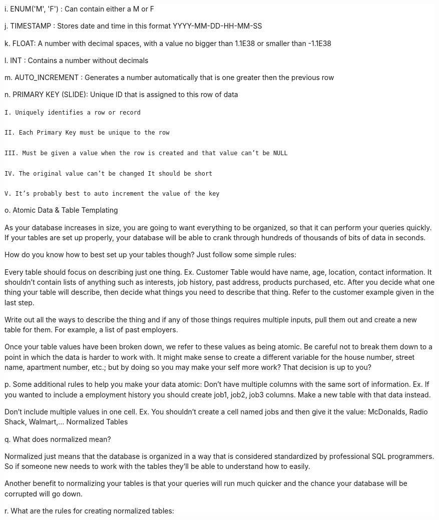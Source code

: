 i. ENUM('M', 'F') : Can contain either a M or F

j. TIMESTAMP : Stores date and time in this format YYYY-MM-DD-HH-MM-SS

k. FLOAT: A number with decimal spaces, with a value no bigger than 1.1E38 or smaller than -1.1E38

l. INT : Contains a number without decimals

m. AUTO_INCREMENT : Generates a number automatically that is one greater then the previous row

n. PRIMARY KEY (SLIDE): Unique ID that is assigned to this row of data

	I. Uniquely identifies a row or record 
	
	II. Each Primary Key must be unique to the row 
	
	III. Must be given a value when the row is created and that value can’t be NULL 
	
	IV. The original value can’t be changed It should be short 
	
	V. It’s probably best to auto increment the value of the key

o. Atomic Data & Table Templating

As your database increases in size, you are going to want everything to be organized, so that it can perform your queries quickly. If your tables are set up properly, your database will be able to crank through hundreds of thousands of bits of data in seconds.

How do you know how to best set up your tables though? Just follow some simple rules:

Every table should focus on describing just one thing. Ex. Customer Table would have name, age, location, contact information. It shouldn’t contain lists of anything such as interests, job history, past address, products purchased, etc.
After you decide what one thing your table will describe, then decide what things you need to describe that thing. Refer to the customer example given in the last step.

Write out all the ways to describe the thing and if any of those things requires multiple inputs, pull them out and create a new table for them. For example, a list of past employers.

Once your table values have been broken down, we refer to these values as being atomic. Be careful not to break them down to a point in which the data is harder to work with. It might make sense to create a different variable for the house number, street name, apartment number, etc.; but by doing so you may make your self more work? That decision is up to you?

p. Some additional rules to help you make your data atomic: Don’t have multiple columns with the same sort of information. Ex. If you wanted to include a employment history you should create job1, job2, job3 columns. Make a new table with that data instead. 

Don’t include multiple values in one cell. Ex. You shouldn’t create a cell named jobs and then give it the value: McDonalds, Radio Shack, Walmart,… Normalized Tables

q. What does normalized mean?

Normalized just means that the database is organized in a way that is considered standardized by professional SQL programmers. So if someone new needs to work with the tables they’ll be able to understand how to easily.

Another benefit to normalizing your tables is that your queries will run much quicker and the chance your database will be corrupted will go down. 

r. What are the rules for creating normalized tables:

